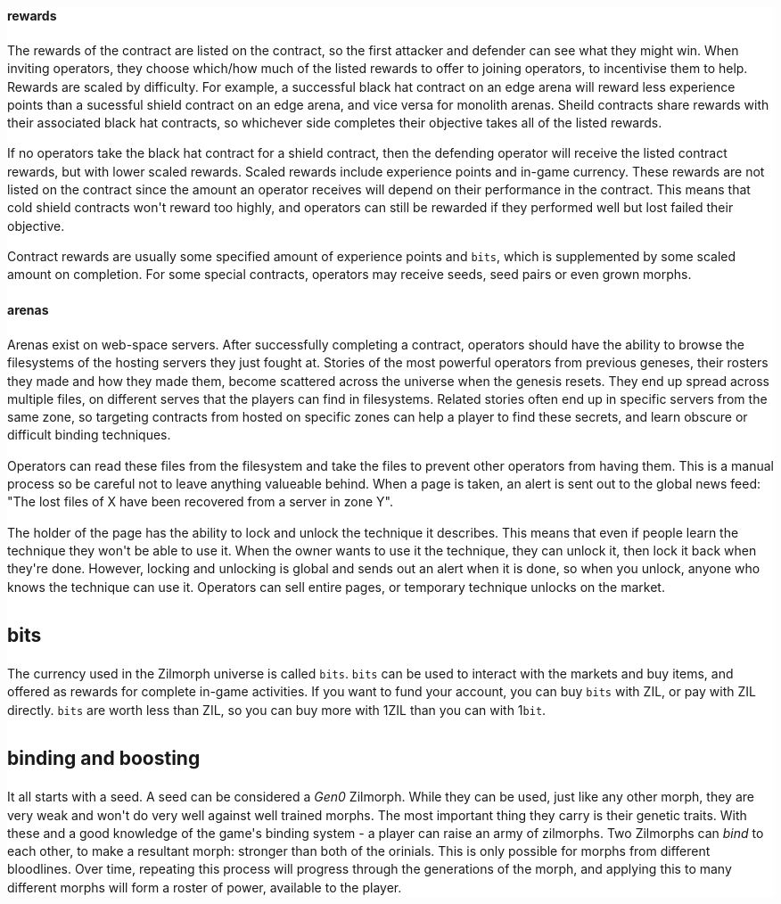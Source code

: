 #### rewards

The rewards of the contract are listed on the contract, so the first attacker and defender can see what they might win. When inviting operators, they choose which/how much of the listed rewards to offer to joining operators, to incentivise them to help. Rewards are scaled by difficulty. For example, a successful black hat contract on an edge arena will reward less experience points than a sucessful shield contract on an edge arena, and vice versa for monolith arenas. Sheild contracts share rewards with their associated black hat contracts, so whichever side completes their objective takes all of the listed rewards.

If no operators take the black hat contract for a shield contract, then the defending operator will receive the listed contract rewards, but with lower scaled rewards. Scaled rewards include experience points and in-game currency. These rewards are not listed on the contract since the amount an operator receives will depend on their performance in the contract. This means that cold shield contracts won't reward too highly, and operators can still be rewarded if they performed well but lost failed their objective.

Contract rewards are usually some specified amount of experience points and `bits`, which is supplemented by some scaled amount on completion. For some special contracts, operators may receive seeds, seed pairs or even grown morphs.

#### arenas

Arenas exist on web-space servers. After successfully completing a contract, operators should have the ability to browse the filesystems of the hosting servers they just fought at. Stories of the most powerful operators from previous geneses, their rosters they made and how they made them, become scattered across the universe when the genesis resets. They end up spread across multiple files, on different serves that the players can find in filesystems. Related stories often end up in specific servers from the same zone, so targeting contracts from hosted on specific zones can help a player to find these secrets, and learn obscure or difficult binding techniques.

Operators can read these files from the filesystem and take the files to prevent other operators from having them. This is a manual process so be careful not to leave anything valueable behind. When a page is taken, an alert is sent out to the global news feed: "The lost files of X have been recovered from a server in zone Y".

The holder of the page has the ability to lock and unlock the technique it describes. This means that even if people learn the technique they won't be able to use it. When the owner wants to use it the technique, they can unlock it, then lock it back when they're done. However, locking and unlocking is global and sends out an alert when it is done, so when you unlock, anyone who knows the technique can use it. Operators can sell entire pages, or temporary technique unlocks on the market.

## bits
The currency used in the Zilmorph universe is called `bits`. `bits` can be used to interact with the markets and buy items, and offered as rewards for complete in-game activities. If you want to fund your account, you can buy `bits` with ZIL, or pay with ZIL directly. `bits` are worth less than ZIL, so you can buy more with 1ZIL than you can with 1`bit`. 

## binding and boosting

It all starts with a seed. A seed can be considered a *Gen0* Zilmorph. While they can be used, just like any other morph, they are very weak and won't do very well against well trained morphs. The most important thing they carry is their genetic traits. With these and a good knowledge of the game's binding system - a player can raise an army of zilmorphs. Two Zilmorphs can *bind* to each other, to make a resultant morph: stronger than both of the orinials. This is only possible for morphs from different bloodlines. Over time, repeating this process will progress through the generations of the morph, and applying this to many different morphs will form a roster of power, available to the player.
